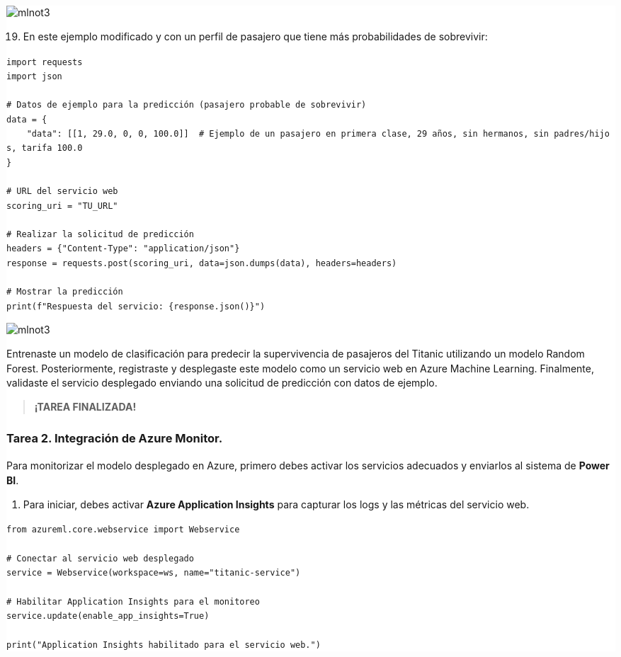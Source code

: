 ![mlnot3](../images/imgl6/img8.png)

19. En este ejemplo modificado y con un perfil de pasajero que tiene más probabilidades de sobrevivir:

```
import requests
import json

# Datos de ejemplo para la predicción (pasajero probable de sobrevivir)
data = {
    "data": [[1, 29.0, 0, 0, 100.0]]  # Ejemplo de un pasajero en primera clase, 29 años, sin hermanos, sin padres/hijos, tarifa 100.0
}

# URL del servicio web
scoring_uri = "TU_URL"

# Realizar la solicitud de predicción
headers = {"Content-Type": "application/json"}
response = requests.post(scoring_uri, data=json.dumps(data), headers=headers)

# Mostrar la predicción
print(f"Respuesta del servicio: {response.json()}")
```

![mlnot3](../images/imgl6/img9.png)

Entrenaste un modelo de clasificación para predecir la supervivencia de pasajeros del Titanic utilizando un modelo Random Forest. Posteriormente, registraste y desplegaste este modelo como un servicio web en Azure Machine Learning. Finalmente, validaste el servicio desplegado enviando una solicitud de predicción con datos de ejemplo.

> **¡TAREA FINALIZADA!**

### Tarea 2. Integración de Azure Monitor.

Para monitorizar el modelo desplegado en Azure, primero debes activar los servicios adecuados y enviarlos al sistema de **Power BI**.

1.  Para iniciar, debes activar **Azure Application Insights** para capturar los logs y las métricas del servicio web.

```
from azureml.core.webservice import Webservice

# Conectar al servicio web desplegado
service = Webservice(workspace=ws, name="titanic-service")

# Habilitar Application Insights para el monitoreo
service.update(enable_app_insights=True)

print("Application Insights habilitado para el servicio web.")
```
